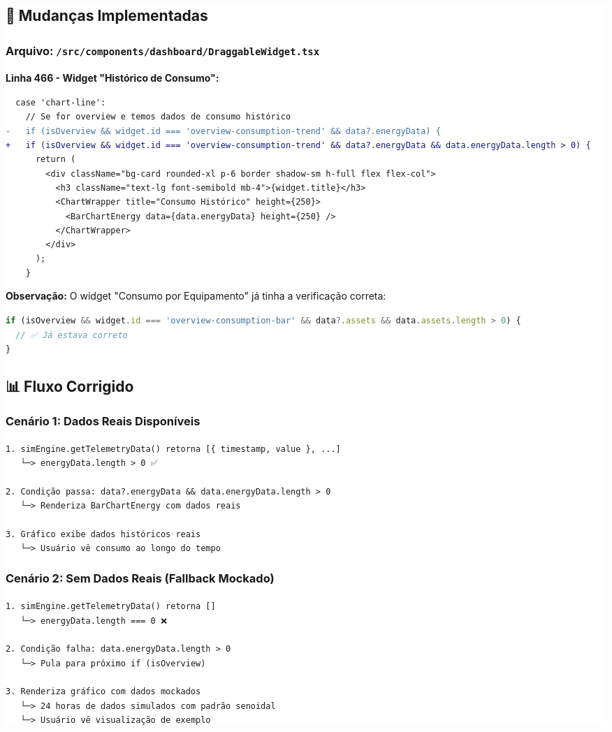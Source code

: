 ## 🔧 Mudanças Implementadas

### Arquivo: `/src/components/dashboard/DraggableWidget.tsx`

**Linha 466 - Widget "Histórico de Consumo":**

```diff
  case 'chart-line':
    // Se for overview e temos dados de consumo histórico
-   if (isOverview && widget.id === 'overview-consumption-trend' && data?.energyData) {
+   if (isOverview && widget.id === 'overview-consumption-trend' && data?.energyData && data.energyData.length > 0) {
      return (
        <div className="bg-card rounded-xl p-6 border shadow-sm h-full flex flex-col">
          <h3 className="text-lg font-semibold mb-4">{widget.title}</h3>
          <ChartWrapper title="Consumo Histórico" height={250}>
            <BarChartEnergy data={data.energyData} height={250} />
          </ChartWrapper>
        </div>
      );
    }
```

**Observação:** O widget "Consumo por Equipamento" já tinha a verificação correta:
```typescript
if (isOverview && widget.id === 'overview-consumption-bar' && data?.assets && data.assets.length > 0) {
  // ✅ Já estava correto
}
```

## 📊 Fluxo Corrigido

### Cenário 1: Dados Reais Disponíveis

```
1. simEngine.getTelemetryData() retorna [{ timestamp, value }, ...]
   └─> energyData.length > 0 ✅

2. Condição passa: data?.energyData && data.energyData.length > 0
   └─> Renderiza BarChartEnergy com dados reais

3. Gráfico exibe dados históricos reais
   └─> Usuário vê consumo ao longo do tempo
```

### Cenário 2: Sem Dados Reais (Fallback Mockado)

```
1. simEngine.getTelemetryData() retorna []
   └─> energyData.length === 0 ❌

2. Condição falha: data.energyData.length > 0
   └─> Pula para próximo if (isOverview)

3. Renderiza gráfico com dados mockados
   └─> 24 horas de dados simulados com padrão senoidal
   └─> Usuário vê visualização de exemplo
```
